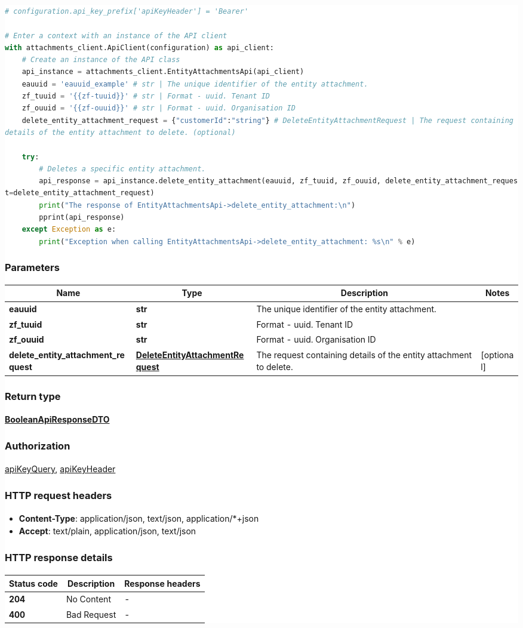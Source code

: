 ```python
# configuration.api_key_prefix['apiKeyHeader'] = 'Bearer'

# Enter a context with an instance of the API client
with attachments_client.ApiClient(configuration) as api_client:
    # Create an instance of the API class
    api_instance = attachments_client.EntityAttachmentsApi(api_client)
    eauuid = 'eauuid_example' # str | The unique identifier of the entity attachment.
    zf_tuuid = '{{zf-tuuid}}' # str | Format - uuid. Tenant ID
    zf_ouuid = '{{zf-ouuid}}' # str | Format - uuid. Organisation ID
    delete_entity_attachment_request = {"customerId":"string"} # DeleteEntityAttachmentRequest | The request containing details of the entity attachment to delete. (optional)

    try:
        # Deletes a specific entity attachment.
        api_response = api_instance.delete_entity_attachment(eauuid, zf_tuuid, zf_ouuid, delete_entity_attachment_request=delete_entity_attachment_request)
        print("The response of EntityAttachmentsApi->delete_entity_attachment:\n")
        pprint(api_response)
    except Exception as e:
        print("Exception when calling EntityAttachmentsApi->delete_entity_attachment: %s\n" % e)
```



### Parameters


Name | Type | Description  | Notes
------------- | ------------- | ------------- | -------------
 **eauuid** | **str**| The unique identifier of the entity attachment. | 
 **zf_tuuid** | **str**| Format - uuid. Tenant ID | 
 **zf_ouuid** | **str**| Format - uuid. Organisation ID | 
 **delete_entity_attachment_request** | [**DeleteEntityAttachmentRequest**](DeleteEntityAttachmentRequest.md)| The request containing details of the entity attachment to delete. | [optional] 

### Return type

[**BooleanApiResponseDTO**](BooleanApiResponseDTO.md)

### Authorization

[apiKeyQuery](../README.md#apiKeyQuery), [apiKeyHeader](../README.md#apiKeyHeader)

### HTTP request headers

 - **Content-Type**: application/json, text/json, application/*+json
 - **Accept**: text/plain, application/json, text/json

### HTTP response details

| Status code | Description | Response headers |
|-------------|-------------|------------------|
**204** | No Content |  -  |
**400** | Bad Request |  -  |
